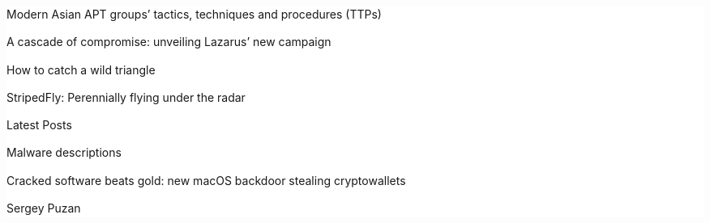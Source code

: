 



 


Modern Asian APT groups’ tactics, techniques and procedures (TTPs) 






 


A cascade of compromise: unveiling Lazarus’ new campaign 






 


How to catch a wild triangle 






 


StripedFly: Perennially flying under the radar 






 















Latest Posts




 



Malware descriptions

Cracked software beats gold: new macOS backdoor stealing cryptowallets 





Sergey Puzan







